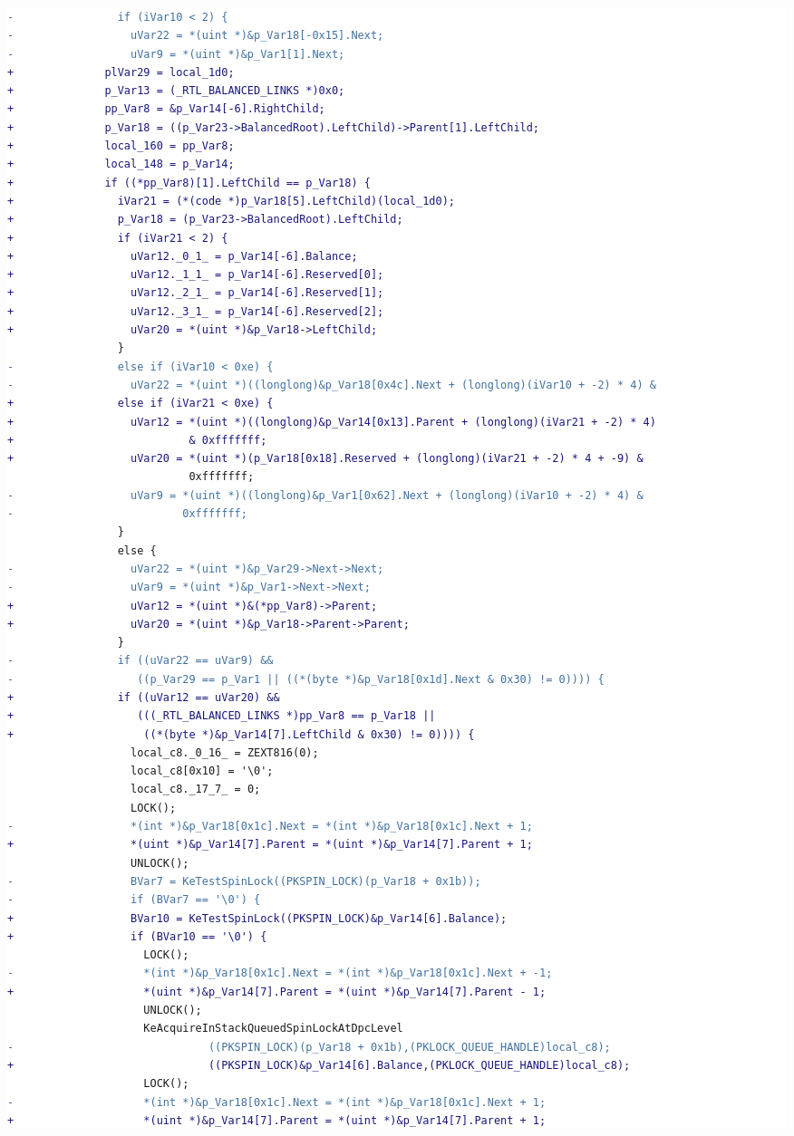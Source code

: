 ```diff
-                if (iVar10 < 2) {
-                  uVar22 = *(uint *)&p_Var18[-0x15].Next;
-                  uVar9 = *(uint *)&p_Var1[1].Next;
+              plVar29 = local_1d0;
+              p_Var13 = (_RTL_BALANCED_LINKS *)0x0;
+              pp_Var8 = &p_Var14[-6].RightChild;
+              p_Var18 = ((p_Var23->BalancedRoot).LeftChild)->Parent[1].LeftChild;
+              local_160 = pp_Var8;
+              local_148 = p_Var14;
+              if ((*pp_Var8)[1].LeftChild == p_Var18) {
+                iVar21 = (*(code *)p_Var18[5].LeftChild)(local_1d0);
+                p_Var18 = (p_Var23->BalancedRoot).LeftChild;
+                if (iVar21 < 2) {
+                  uVar12._0_1_ = p_Var14[-6].Balance;
+                  uVar12._1_1_ = p_Var14[-6].Reserved[0];
+                  uVar12._2_1_ = p_Var14[-6].Reserved[1];
+                  uVar12._3_1_ = p_Var14[-6].Reserved[2];
+                  uVar20 = *(uint *)&p_Var18->LeftChild;
                 }
-                else if (iVar10 < 0xe) {
-                  uVar22 = *(uint *)((longlong)&p_Var18[0x4c].Next + (longlong)(iVar10 + -2) * 4) &
+                else if (iVar21 < 0xe) {
+                  uVar12 = *(uint *)((longlong)&p_Var14[0x13].Parent + (longlong)(iVar21 + -2) * 4)
+                           & 0xfffffff;
+                  uVar20 = *(uint *)(p_Var18[0x18].Reserved + (longlong)(iVar21 + -2) * 4 + -9) &
                            0xfffffff;
-                  uVar9 = *(uint *)((longlong)&p_Var1[0x62].Next + (longlong)(iVar10 + -2) * 4) &
-                          0xfffffff;
                 }
                 else {
-                  uVar22 = *(uint *)&p_Var29->Next->Next;
-                  uVar9 = *(uint *)&p_Var1->Next->Next;
+                  uVar12 = *(uint *)&(*pp_Var8)->Parent;
+                  uVar20 = *(uint *)&p_Var18->Parent->Parent;
                 }
-                if ((uVar22 == uVar9) &&
-                   ((p_Var29 == p_Var1 || ((*(byte *)&p_Var18[0x1d].Next & 0x30) != 0)))) {
+                if ((uVar12 == uVar20) &&
+                   (((_RTL_BALANCED_LINKS *)pp_Var8 == p_Var18 ||
+                    ((*(byte *)&p_Var14[7].LeftChild & 0x30) != 0)))) {
                   local_c8._0_16_ = ZEXT816(0);
                   local_c8[0x10] = '\0';
                   local_c8._17_7_ = 0;
                   LOCK();
-                  *(int *)&p_Var18[0x1c].Next = *(int *)&p_Var18[0x1c].Next + 1;
+                  *(uint *)&p_Var14[7].Parent = *(uint *)&p_Var14[7].Parent + 1;
                   UNLOCK();
-                  BVar7 = KeTestSpinLock((PKSPIN_LOCK)(p_Var18 + 0x1b));
-                  if (BVar7 == '\0') {
+                  BVar10 = KeTestSpinLock((PKSPIN_LOCK)&p_Var14[6].Balance);
+                  if (BVar10 == '\0') {
                     LOCK();
-                    *(int *)&p_Var18[0x1c].Next = *(int *)&p_Var18[0x1c].Next + -1;
+                    *(uint *)&p_Var14[7].Parent = *(uint *)&p_Var14[7].Parent - 1;
                     UNLOCK();
                     KeAcquireInStackQueuedSpinLockAtDpcLevel
-                              ((PKSPIN_LOCK)(p_Var18 + 0x1b),(PKLOCK_QUEUE_HANDLE)local_c8);
+                              ((PKSPIN_LOCK)&p_Var14[6].Balance,(PKLOCK_QUEUE_HANDLE)local_c8);
                     LOCK();
-                    *(int *)&p_Var18[0x1c].Next = *(int *)&p_Var18[0x1c].Next + 1;
+                    *(uint *)&p_Var14[7].Parent = *(uint *)&p_Var14[7].Parent + 1;
```